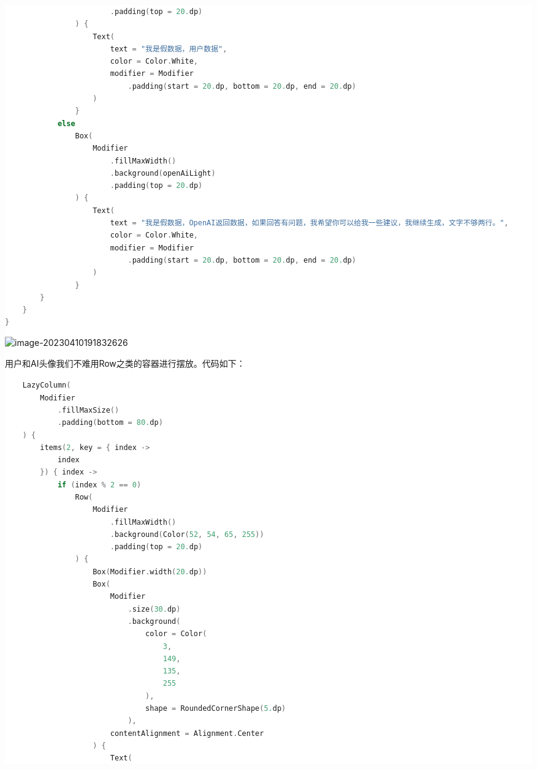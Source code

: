```kotlin
                        .padding(top = 20.dp)
                ) {
                    Text(
                        text = "我是假数据，用户数据",
                        color = Color.White,
                        modifier = Modifier
                            .padding(start = 20.dp, bottom = 20.dp, end = 20.dp)
                    )
                }
            else
                Box(
                    Modifier
                        .fillMaxWidth()
                        .background(openAiLight)
                        .padding(top = 20.dp)
                ) {
                    Text(
                        text = "我是假数据，OpenAI返回数据，如果回答有问题，我希望你可以给我一些建议，我继续生成，文字不够两行。",
                        color = Color.White,
                        modifier = Modifier
                            .padding(start = 20.dp, bottom = 20.dp, end = 20.dp)
                    )
                }
        }
    }
}
```

![image-20230410191832626](https://gitee.com/LuHenChang/blog_pic/raw/master/image-20230410191832626.png)

用户和AI头像我们不难用Row之类的容器进行摆放。代码如下：

```kotlin
    LazyColumn(
        Modifier
            .fillMaxSize()
            .padding(bottom = 80.dp)
    ) {
        items(2, key = { index ->
            index
        }) { index ->
            if (index % 2 == 0)
                Row(
                    Modifier
                        .fillMaxWidth()
                        .background(Color(52, 54, 65, 255))
                        .padding(top = 20.dp)
                ) {
                    Box(Modifier.width(20.dp))
                    Box(
                        Modifier
                            .size(30.dp)
                            .background(
                                color = Color(
                                    3,
                                    149,
                                    135,
                                    255
                                ),
                                shape = RoundedCornerShape(5.dp)
                            ),
                        contentAlignment = Alignment.Center
                    ) {
                        Text(
```